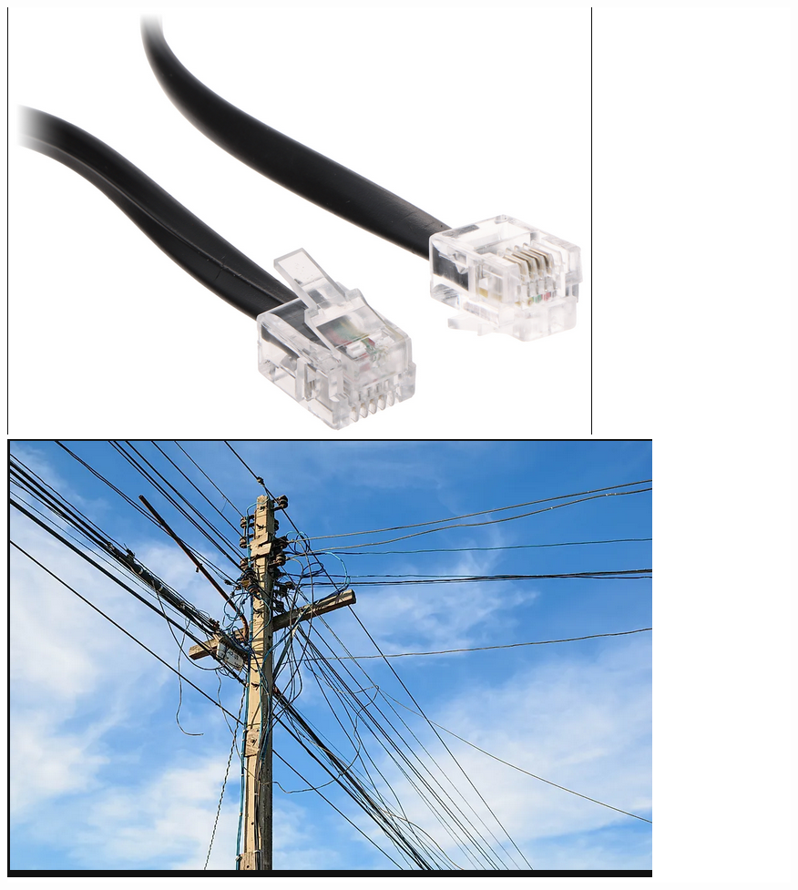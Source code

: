 ![e318241a357344b01d1cd89e8bfa6e68.png](../_resources/e318241a357344b01d1cd89e8bfa6e68.png)  
![394efda2600bb11017aa6163cec9d835.png](../_resources/394efda2600bb11017aa6163cec9d835.png)
